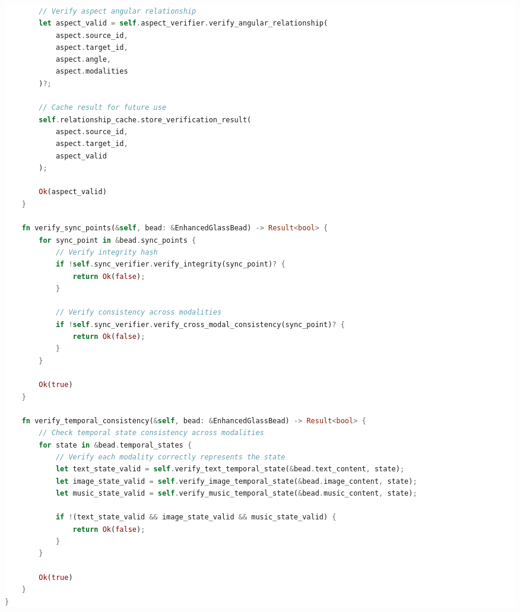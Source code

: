```rust
        // Verify aspect angular relationship
        let aspect_valid = self.aspect_verifier.verify_angular_relationship(
            aspect.source_id,
            aspect.target_id,
            aspect.angle,
            aspect.modalities
        )?;
        
        // Cache result for future use
        self.relationship_cache.store_verification_result(
            aspect.source_id,
            aspect.target_id,
            aspect_valid
        );
        
        Ok(aspect_valid)
    }
    
    fn verify_sync_points(&self, bead: &EnhancedGlassBead) -> Result<bool> {
        for sync_point in &bead.sync_points {
            // Verify integrity hash
            if !self.sync_verifier.verify_integrity(sync_point)? {
                return Ok(false);
            }
            
            // Verify consistency across modalities
            if !self.sync_verifier.verify_cross_modal_consistency(sync_point)? {
                return Ok(false);
            }
        }
        
        Ok(true)
    }
    
    fn verify_temporal_consistency(&self, bead: &EnhancedGlassBead) -> Result<bool> {
        // Check temporal state consistency across modalities
        for state in &bead.temporal_states {
            // Verify each modality correctly represents the state
            let text_state_valid = self.verify_text_temporal_state(&bead.text_content, state);
            let image_state_valid = self.verify_image_temporal_state(&bead.image_content, state);
            let music_state_valid = self.verify_music_temporal_state(&bead.music_content, state);
            
            if !(text_state_valid && image_state_valid && music_state_valid) {
                return Ok(false);
            }
        }
        
        Ok(true)
    }
}
```
